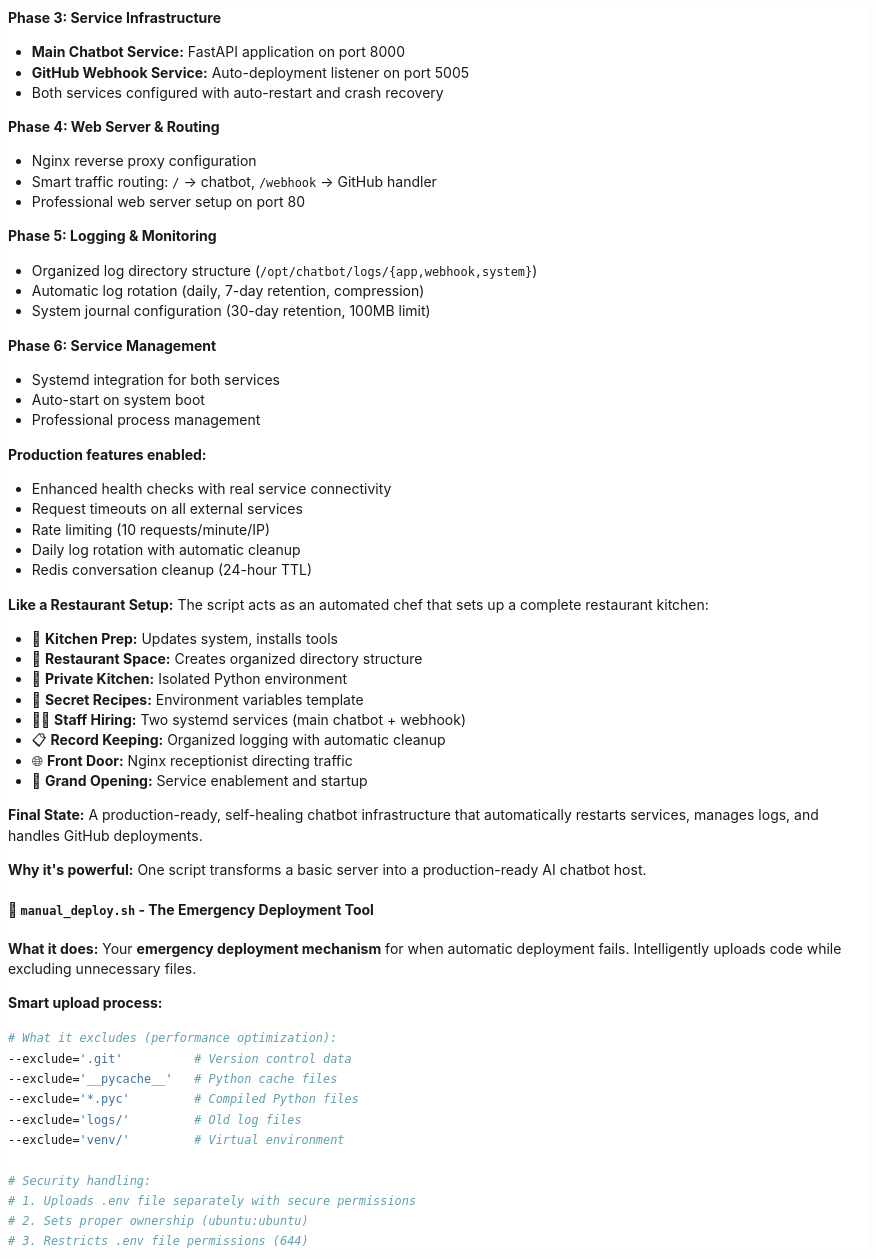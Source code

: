 **Phase 3: Service Infrastructure**
- **Main Chatbot Service:** FastAPI application on port 8000
- **GitHub Webhook Service:** Auto-deployment listener on port 5005
- Both services configured with auto-restart and crash recovery

**Phase 4: Web Server & Routing**
- Nginx reverse proxy configuration
- Smart traffic routing: `/` → chatbot, `/webhook` → GitHub handler
- Professional web server setup on port 80

**Phase 5: Logging & Monitoring**
- Organized log directory structure (`/opt/chatbot/logs/{app,webhook,system}`)
- Automatic log rotation (daily, 7-day retention, compression)
- System journal configuration (30-day retention, 100MB limit)

**Phase 6: Service Management**
- Systemd integration for both services
- Auto-start on system boot
- Professional process management

**Production features enabled:**
- Enhanced health checks with real service connectivity
- Request timeouts on all external services
- Rate limiting (10 requests/minute/IP) 
- Daily log rotation with automatic cleanup
- Redis conversation cleanup (24-hour TTL)

**Like a Restaurant Setup:** The script acts as an automated chef that sets up a complete restaurant kitchen:
- 🔧 **Kitchen Prep:** Updates system, installs tools
- 📁 **Restaurant Space:** Creates organized directory structure  
- 🐍 **Private Kitchen:** Isolated Python environment
- 🔐 **Secret Recipes:** Environment variables template
- 👨‍🍳 **Staff Hiring:** Two systemd services (main chatbot + webhook)
- 📋 **Record Keeping:** Organized logging with automatic cleanup
- 🌐 **Front Door:** Nginx receptionist directing traffic
- 🚀 **Grand Opening:** Service enablement and startup

**Final State:** A production-ready, self-healing chatbot infrastructure that automatically restarts services, manages logs, and handles GitHub deployments.

**Why it's powerful:** One script transforms a basic server into a production-ready AI chatbot host.

#### **📄 `manual_deploy.sh` - The Emergency Deployment Tool**
**What it does:** Your **emergency deployment mechanism** for when automatic deployment fails. Intelligently uploads code while excluding unnecessary files.

**Smart upload process:**
```bash
# What it excludes (performance optimization):
--exclude='.git'          # Version control data
--exclude='__pycache__'   # Python cache files  
--exclude='*.pyc'         # Compiled Python files
--exclude='logs/'         # Old log files
--exclude='venv/'         # Virtual environment

# Security handling:
# 1. Uploads .env file separately with secure permissions
# 2. Sets proper ownership (ubuntu:ubuntu)
# 3. Restricts .env file permissions (644)
```
